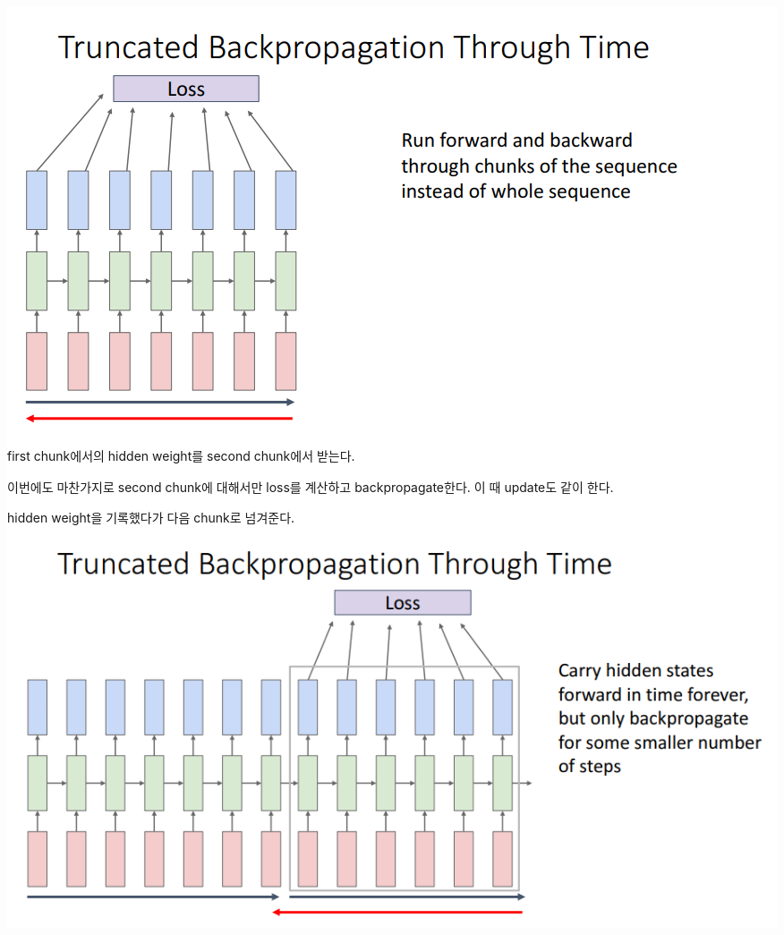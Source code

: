 ![Untitled](Lecture%2012%20Recurrent%20Network%20b1d2dbe5839c480e8043da0ecc62838c/Untitled%2023.png)

first chunk에서의 hidden weight를 second chunk에서 받는다.

이번에도 마찬가지로 second chunk에 대해서만 loss를 계산하고 backpropagate한다. 이 때 update도 같이 한다.

hidden weight을 기록했다가 다음 chunk로 넘겨준다.

![Untitled](Lecture%2012%20Recurrent%20Network%20b1d2dbe5839c480e8043da0ecc62838c/Untitled%2024.png)
